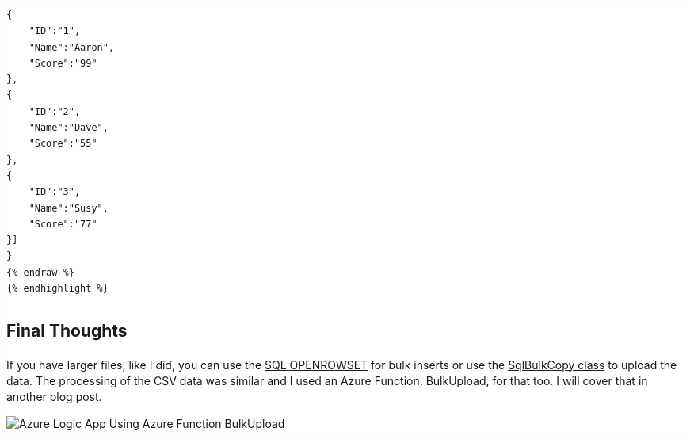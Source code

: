     {
        "ID":"1",
        "Name":"Aaron",
        "Score":"99"
    },
    {
        "ID":"2",
        "Name":"Dave",
        "Score":"55"
    },
    {
        "ID":"3",
        "Name":"Susy",
        "Score":"77"
    }]
    }
    {% endraw %}
    {% endhighlight %}
</p>
<h2>Final Thoughts</h2>
<p>If you have larger files, like I did, you can use the <a href="https://docs.microsoft.com/en-us/sql/t-sql/functions/openrowset-transact-sql">SQL OPENROWSET</a> for bulk inserts or use the <a href="https://msdn.microsoft.com/en-us/library/system.data.sqlclient.sqlbulkcopy(v=vs.110).aspx">SqlBulkCopy class</a> to upload the data. The processing of the CSV data was similar and I used an Azure Function, BulkUpload, for that too. I will cover that in another blog post.</p>
<p><img class="size-full wp-image-779" src="{{ site.baseurl }}/assets/images/20180303/Logic-App-Using-Azure-Function-BulkUpload.png" alt="Azure Logic App Using Azure Function BulkUpload" width="683" height="699" /> </p>
